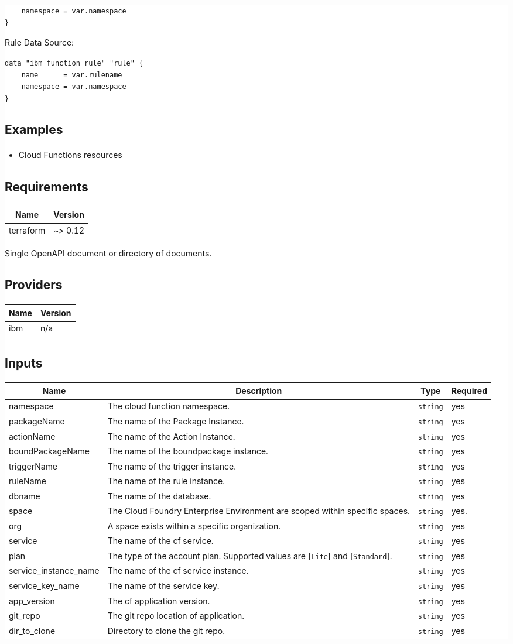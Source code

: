 ```hcl
    namespace = var.namespace
}
```
Rule Data Source:
```hcl
data "ibm_function_rule" "rule" {
    name      = var.rulename
    namespace = var.namespace
}
```

## Examples

* [Cloud Functions resources](https://github.com/IBM-Cloud/terraform-provider-ibm/tree/master/examples/ibm-function-cloudant-trigger)


## Requirements

| Name | Version |
|------|---------|
| terraform | ~> 0.12 |

Single OpenAPI document or directory of documents.

## Providers

| Name | Version |
|------|---------|
| ibm | n/a |

## Inputs

| Name | Description | Type | Required |
|------|-------------|------|---------|
| namespace | The cloud function namespace.| `string` | yes |
| packageName | The name of the Package Instance. | `string` | yes |
| actionName | The name of the Action Instance. | `string` | yes |
| boundPackageName | The name of the boundpackage instance. | `string` | yes |
| triggerName | The name of the trigger instance. | `string` | yes |
| ruleName |The name of the rule instance.| `string` | yes |
| dbname | The name of the database. | `string` | yes |
| space | The Cloud Foundry Enterprise Environment are scoped within specific spaces. | `string` | yes. |
| org | A space exists within a specific organization. | `string` | yes |
| service | The name of the cf service. | `string` | yes |
| plan | The type of the account plan. Supported values are [`Lite`] and [`Standard`]. | `string` | yes |
| service_instance_name | The name of the cf service instance. | `string` | yes |
| service_key_name | The name of the service key. | `string` | yes |
| app_version | The cf application version. | `string` | yes |
| git_repo | The git repo location of application. | `string` | yes |
| dir_to_clone | Directory to clone the git repo. | `string` | yes |